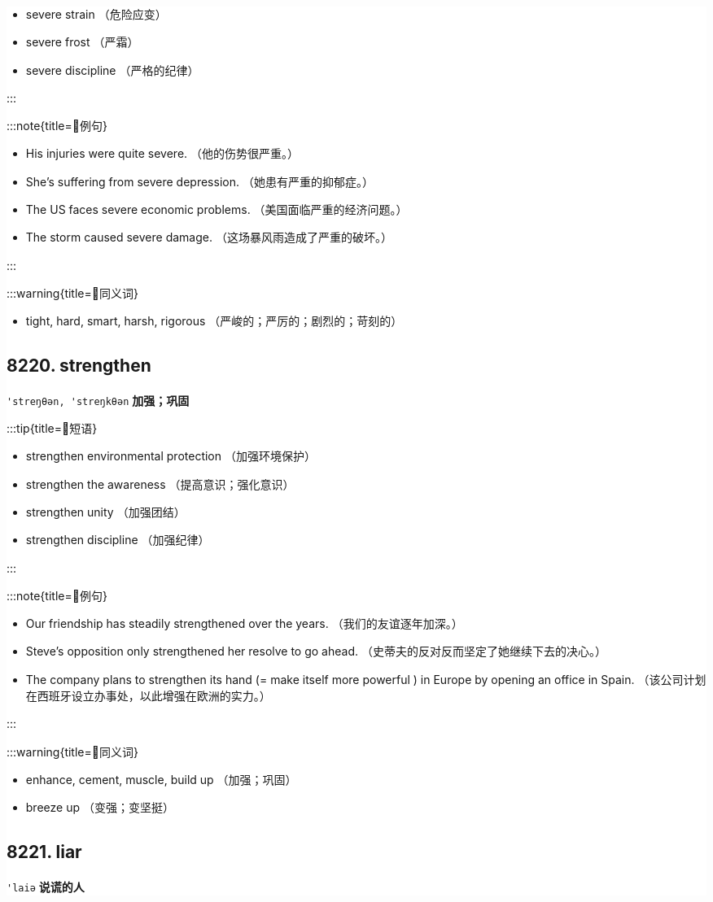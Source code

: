 - severe strain （危险应变）

- severe frost （严霜）

- severe discipline （严格的纪律）

:::

:::note{title=🎤例句}

- His injuries were quite severe. （他的伤势很严重。）

- She’s suffering from severe depression. （她患有严重的抑郁症。）

- The US faces severe economic problems. （美国面临严重的经济问题。）

- The storm caused severe damage. （这场暴风雨造成了严重的破坏。）

:::

:::warning{title=🤔同义词}

- tight, hard, smart, harsh, rigorous （严峻的；严厉的；剧烈的；苛刻的）


## 8220. strengthen

`'streŋθən, 'streŋkθən`  **加强；巩固**

:::tip{title=🤩短语}

- strengthen environmental protection （加强环境保护）

- strengthen the awareness （提高意识；强化意识）

- strengthen unity （加强团结）

- strengthen discipline （加强纪律）

:::

:::note{title=🎤例句}

- Our friendship has steadily strengthened over the years. （我们的友谊逐年加深。）

- Steve’s opposition only strengthened her resolve to go ahead. （史蒂夫的反对反而坚定了她继续下去的决心。）

- The company plans to strengthen its hand (= make itself more powerful ) in Europe by opening an office in Spain. （该公司计划在西班牙设立办事处，以此增强在欧洲的实力。）

:::

:::warning{title=🤔同义词}

- enhance, cement, muscle, build up （加强；巩固）

- breeze up （变强；变坚挺）


## 8221. liar

`'laiə`  **说谎的人**
